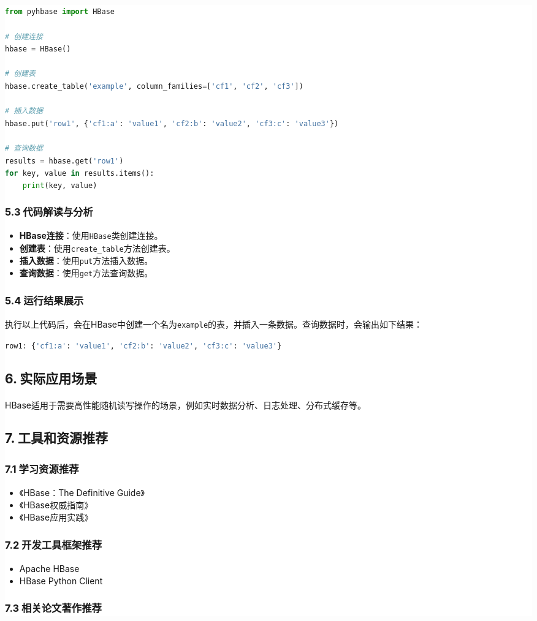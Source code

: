 ```python
from pyhbase import HBase

# 创建连接
hbase = HBase()

# 创建表
hbase.create_table('example', column_families=['cf1', 'cf2', 'cf3'])

# 插入数据
hbase.put('row1', {'cf1:a': 'value1', 'cf2:b': 'value2', 'cf3:c': 'value3'})

# 查询数据
results = hbase.get('row1')
for key, value in results.items():
    print(key, value)
```

### 5.3 代码解读与分析

- **HBase连接**：使用`HBase`类创建连接。
- **创建表**：使用`create_table`方法创建表。
- **插入数据**：使用`put`方法插入数据。
- **查询数据**：使用`get`方法查询数据。

### 5.4 运行结果展示

执行以上代码后，会在HBase中创建一个名为`example`的表，并插入一条数据。查询数据时，会输出如下结果：

```bash
row1: {'cf1:a': 'value1', 'cf2:b': 'value2', 'cf3:c': 'value3'}
```

## 6. 实际应用场景

HBase适用于需要高性能随机读写操作的场景，例如实时数据分析、日志处理、分布式缓存等。

## 7. 工具和资源推荐

### 7.1 学习资源推荐

- 《HBase：The Definitive Guide》
- 《HBase权威指南》
- 《HBase应用实践》

### 7.2 开发工具框架推荐

- Apache HBase
- HBase Python Client

### 7.3 相关论文著作推荐
